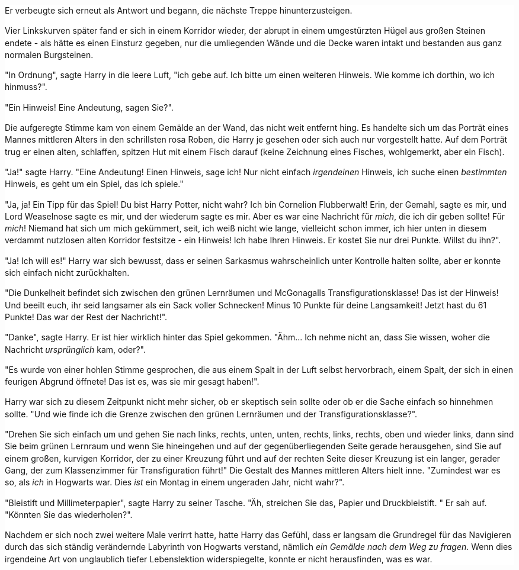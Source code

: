 Er verbeugte sich erneut als Antwort und begann, die nächste Treppe hinunterzusteigen.

Vier Linkskurven später fand er sich in einem Korridor wieder, der abrupt in einem umgestürzten Hügel aus großen Steinen endete - als hätte es einen Einsturz gegeben, nur die umliegenden Wände und die Decke waren intakt und bestanden aus ganz normalen Burgsteinen.

"In Ordnung", sagte Harry in die leere Luft, "ich gebe auf. Ich bitte um einen weiteren Hinweis. Wie komme ich dorthin, wo ich hinmuss?".

"Ein Hinweis! Eine Andeutung, sagen Sie?".

Die aufgeregte Stimme kam von einem Gemälde an der Wand, das nicht weit entfernt hing. Es handelte sich um das Porträt eines Mannes mittleren Alters in den schrillsten rosa Roben, die Harry je gesehen oder sich auch nur vorgestellt hatte. Auf dem Porträt trug er einen alten, schlaffen, spitzen Hut mit einem Fisch darauf (keine Zeichnung eines Fisches, wohlgemerkt, aber ein Fisch).

"Ja!" sagte Harry. "Eine Andeutung! Einen Hinweis, sage ich! Nur nicht einfach _irgendeinen_ Hinweis, ich suche einen _bestimmten_ Hinweis, es geht um ein Spiel, das ich spiele."

"Ja, ja! Ein Tipp für das Spiel! Du bist Harry Potter, nicht wahr? Ich bin Cornelion Flubberwalt! Erin, der Gemahl, sagte es mir, und Lord Weaselnose sagte es mir, und der wiederum sagte es mir. Aber es war eine Nachricht für _mich_, die ich dir geben sollte! Für _mich_! Niemand hat sich um mich gekümmert, seit, ich weiß nicht wie lange, vielleicht schon immer, ich hier unten in diesem verdammt nutzlosen alten Korridor festsitze - ein Hinweis! Ich habe Ihren Hinweis. Er kostet Sie nur drei Punkte. Willst du ihn?".

"Ja! Ich will es!" Harry war sich bewusst, dass er seinen Sarkasmus wahrscheinlich unter Kontrolle halten sollte, aber er konnte sich einfach nicht zurückhalten.

"Die Dunkelheit befindet sich zwischen den grünen Lernräumen und McGonagalls Transfigurationsklasse! Das ist der Hinweis! Und beeilt euch, ihr seid langsamer als ein Sack voller Schnecken! Minus 10 Punkte für deine Langsamkeit! Jetzt hast du 61 Punkte! Das war der Rest der Nachricht!".

"Danke", sagte Harry. Er ist hier wirklich hinter das Spiel gekommen. "Ähm... Ich nehme nicht an, dass Sie wissen, woher die Nachricht _ursprünglich_ kam, oder?".

"Es wurde von einer hohlen Stimme gesprochen, die aus einem Spalt in der Luft selbst hervorbrach, einem Spalt, der sich in einen feurigen Abgrund öffnete! Das ist es, was sie mir gesagt haben!".

Harry war sich zu diesem Zeitpunkt nicht mehr sicher, ob er skeptisch sein sollte oder ob er die Sache einfach so hinnehmen sollte. "Und wie finde ich die Grenze zwischen den grünen Lernräumen und der Transfigurationsklasse?".

"Drehen Sie sich einfach um und gehen Sie nach links, rechts, unten, unten, rechts, links, rechts, oben und wieder links, dann sind Sie beim grünen Lernraum und wenn Sie hineingehen und auf der gegenüberliegenden Seite gerade herausgehen, sind Sie auf einem großen, kurvigen Korridor, der zu einer Kreuzung führt und auf der rechten Seite dieser Kreuzung ist ein langer, gerader Gang, der zum Klassenzimmer für Transfiguration führt!" Die Gestalt des Mannes mittleren Alters hielt inne. "Zumindest war es so, als _ich_ in Hogwarts war. Dies _ist_ ein Montag in einem ungeraden Jahr, nicht wahr?".

"Bleistift und Millimeterpapier", sagte Harry zu seiner Tasche. "Äh, streichen Sie das, Papier und Druckbleistift. " Er sah auf. "Könnten Sie das wiederholen?".

Nachdem er sich noch zwei weitere Male verirrt hatte, hatte Harry das Gefühl, dass er langsam die Grundregel für das Navigieren durch das sich ständig verändernde Labyrinth von Hogwarts verstand, nämlich _ein Gemälde nach dem Weg zu fragen_. Wenn dies irgendeine Art von unglaublich tiefer Lebenslektion widerspiegelte, konnte er nicht herausfinden, was es war.
